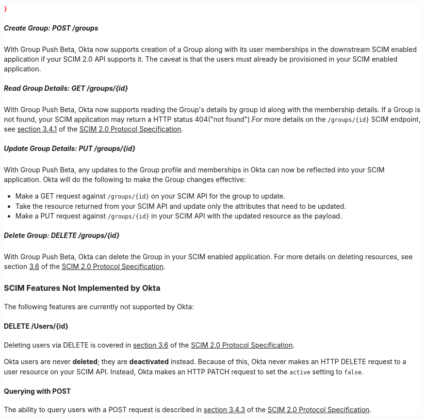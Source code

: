 ~~~sh
}
~~~

##### Create Group: POST /groups

With Group Push Beta, Okta now supports creation of a Group along with its user memberships in the downstream SCIM enabled application if your SCIM 2.0 API supports it. The caveat is that the users must already be provisioned in your SCIM enabled application.

##### Read Group Details: GET /groups/{id}

With Group Push Beta, Okta now supports reading the Group's details by group id along with the membership details. If a Group is not found, your SCIM application may return a HTTP status 404("not found").For more details on the `/groups/{id}` SCIM endpoint, see [section 3.4.1](https://tools.ietf.org/html/rfc7644#section-3.4.1) of the [SCIM 2.0 Protocol Specification](https://tools.ietf.org/html/rfc7644).

##### Update Group Details: PUT /groups/{id}

With Group Push Beta, any updates to the Group profile and memberships in Okta can now be reflected into your SCIM application. Okta will do the following to make the Group changes effective:

* Make a GET request against `/groups/{id}` on your SCIM API for the group to update.
* Take the resource returned from your SCIM API and update only the attributes that need to be updated.
* Make a PUT request against `/groups/{id}` in your SCIM API with the updated resource as the payload.

##### Delete Group: DELETE /groups/{id}

With Group Push Beta, Okta can delete the Group in your SCIM enabled application. For more details on deleting resources, see section [3.6](https://tools.ietf.org/html/rfc7644#section-3.6) of the [SCIM 2.0 Protocol Specification](https://tools.ietf.org/html/rfc7644).

### SCIM Features Not Implemented by Okta

The following features are currently not supported by Okta:

#### DELETE /Users/{id}

Deleting users via DELETE is covered in
[section 3.6](https://tools.ietf.org/html/rfc7644#section-3.6) of the [SCIM 2.0 Protocol Specification](https://tools.ietf.org/html/rfc7644).

Okta users are never **deleted**; they are **deactivated**
instead. Because of this, Okta never makes an HTTP DELETE
request to a user resource on your SCIM API. Instead, Okta makes
an HTTP PATCH request to set the `active` setting to `false`.

#### Querying with POST

The ability to query users with a POST request is described in
[section 3.4.3](https://tools.ietf.org/html/rfc7644#section-3.4.3) of the [SCIM 2.0 Protocol Specification](https://tools.ietf.org/html/rfc7644).
